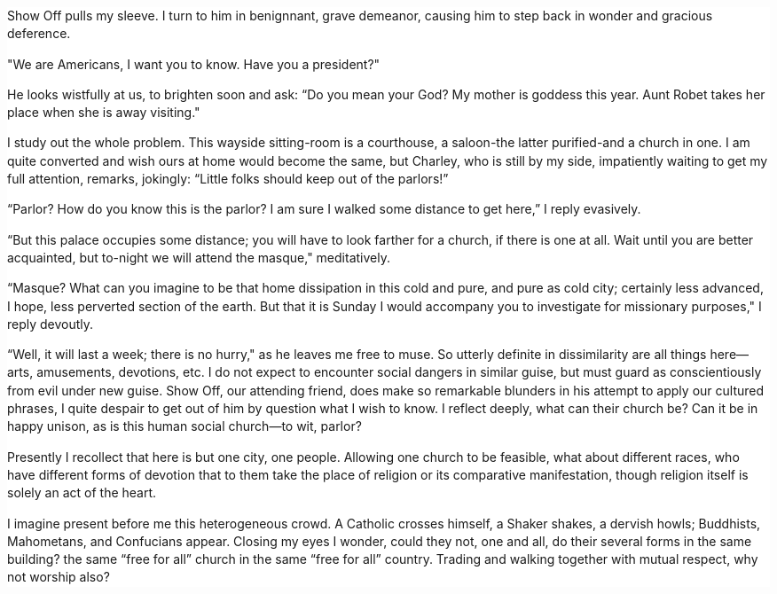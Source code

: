 Show Off pulls my sleeve. I turn to him in benignnant,
grave demeanor, causing him to step back
in wonder and gracious deference.

"We are Americans, I want you to know. Have you a president?"

He looks wistfully at us, to brighten soon and ask:
“Do you mean your God? My mother is goddess this
year. Aunt Robet takes her place when she is away visiting."

I study out the whole problem. This wayside
sitting-room is a courthouse, a saloon-the latter purified-and a church in one. I am quite converted and wish
ours at home would become the same, but Charley, who
is still by my side, impatiently waiting to get my full
attention, remarks, jokingly: “Little folks should keep
out of the parlors!”

“Parlor? How do you know this is the parlor? I
am sure I walked some distance to get here,” I reply
evasively.

“But this palace occupies some distance; you will
have to look farther for a church, if there is one at all.
Wait until you are better acquainted, but to-night we
will attend the masque," meditatively.

“Masque? What can you imagine to be that home
dissipation in this cold and pure, and pure as cold city;
certainly less advanced, I hope, less perverted section of
the earth. But that it is Sunday I would accompany
you to investigate for missionary purposes," I reply
devoutly.

“Well, it will last a week; there is no hurry," as
he leaves me free to muse. So utterly definite in
dissimilarity are all things here—arts, amusements, devotions,
etc. I do not expect to encounter social dangers in
similar guise, but must guard as conscientiously from
evil under new guise. Show Off, our attending friend,
does make so remarkable blunders in his attempt to
apply our cultured phrases, I quite despair to get out of
him by question what I wish to know. I reflect deeply,
what can their church be? Can it be in happy unison,
as is this human social church—to wit, parlor?

Presently I recollect that here is but one city, one
people. Allowing one church to be feasible, what about
different races, who have different forms of devotion
that to them take the place of religion or its
comparative manifestation, though religion itself is solely an act
of the heart.

I imagine present before me this heterogeneous
crowd. A Catholic crosses himself, a Shaker shakes, a
dervish howls; Buddhists, Mahometans, and Confucians
appear. Closing my eyes I wonder, could they not, one
and all, do their several forms in the same building? the
same “free for all” church in the same “free for all”
country. Trading and walking together with mutual
respect, why not worship also?

